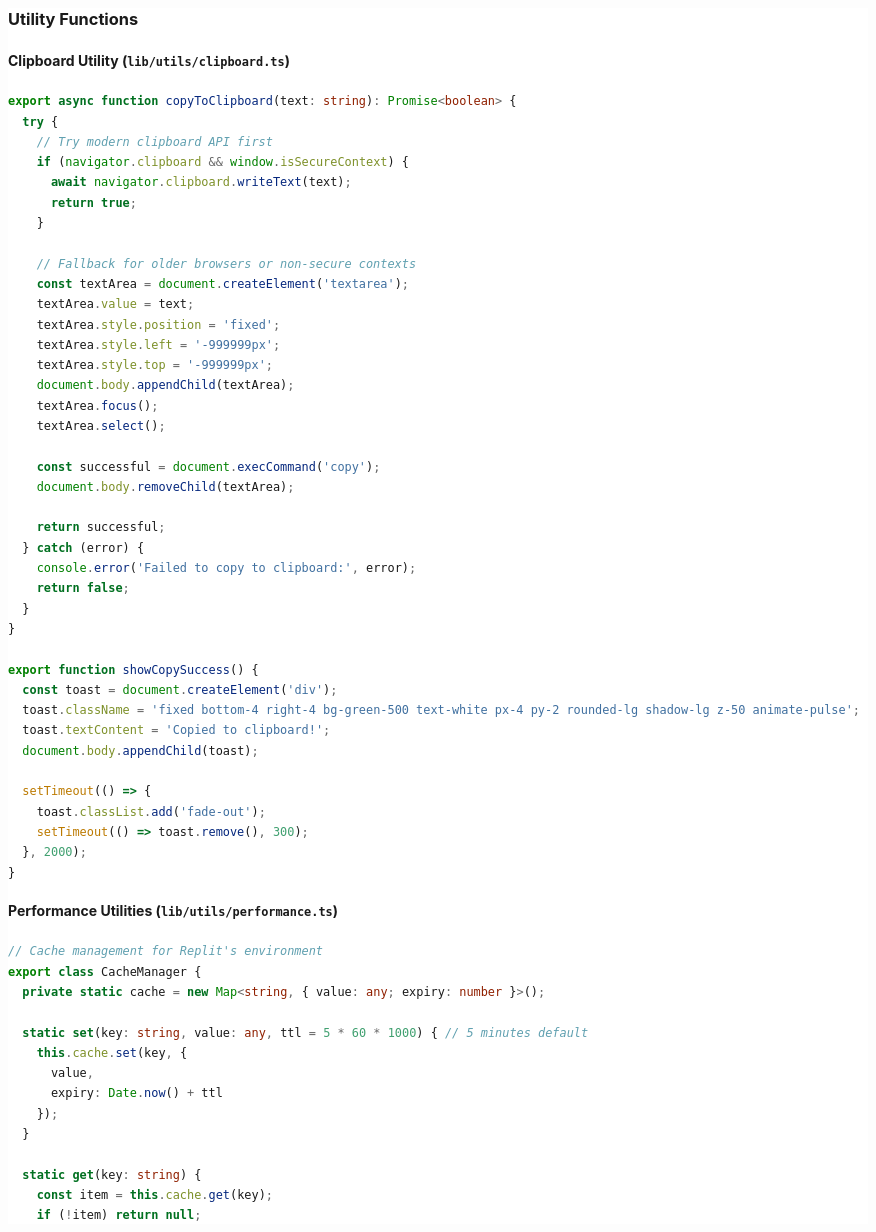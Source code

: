 ### Utility Functions

#### Clipboard Utility (`lib/utils/clipboard.ts`)

```typescript
export async function copyToClipboard(text: string): Promise<boolean> {
  try {
    // Try modern clipboard API first
    if (navigator.clipboard && window.isSecureContext) {
      await navigator.clipboard.writeText(text);
      return true;
    }
    
    // Fallback for older browsers or non-secure contexts
    const textArea = document.createElement('textarea');
    textArea.value = text;
    textArea.style.position = 'fixed';
    textArea.style.left = '-999999px';
    textArea.style.top = '-999999px';
    document.body.appendChild(textArea);
    textArea.focus();
    textArea.select();
    
    const successful = document.execCommand('copy');
    document.body.removeChild(textArea);
    
    return successful;
  } catch (error) {
    console.error('Failed to copy to clipboard:', error);
    return false;
  }
}

export function showCopySuccess() {
  const toast = document.createElement('div');
  toast.className = 'fixed bottom-4 right-4 bg-green-500 text-white px-4 py-2 rounded-lg shadow-lg z-50 animate-pulse';
  toast.textContent = 'Copied to clipboard!';
  document.body.appendChild(toast);
  
  setTimeout(() => {
    toast.classList.add('fade-out');
    setTimeout(() => toast.remove(), 300);
  }, 2000);
}
```

#### Performance Utilities (`lib/utils/performance.ts`)

```typescript
// Cache management for Replit's environment
export class CacheManager {
  private static cache = new Map<string, { value: any; expiry: number }>();
  
  static set(key: string, value: any, ttl = 5 * 60 * 1000) { // 5 minutes default
    this.cache.set(key, {
      value,
      expiry: Date.now() + ttl
    });
  }
  
  static get(key: string) {
    const item = this.cache.get(key);
    if (!item) return null;
```